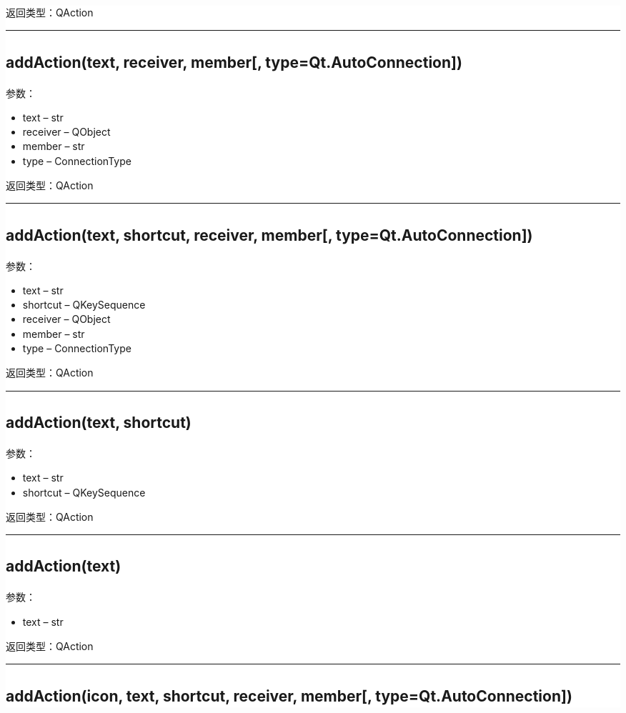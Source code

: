 返回类型：QAction


--------------------------------
## addAction(text, receiver, member[, type=Qt.AutoConnection])

参数：

- text – str
- receiver – QObject
- member – str
- type – ConnectionType

返回类型：QAction


--------------------------------
## addAction(text, shortcut, receiver, member[, type=Qt.AutoConnection])

参数：

- text – str
- shortcut – QKeySequence
- receiver – QObject
- member – str
- type – ConnectionType

返回类型：QAction


--------------------------------
## addAction(text, shortcut)

参数：

- text – str
- shortcut – QKeySequence

返回类型：QAction


--------------------------------
## addAction(text)

参数：

- text – str

返回类型：QAction


--------------------------------
## addAction(icon, text, shortcut, receiver, member[, type=Qt.AutoConnection])
